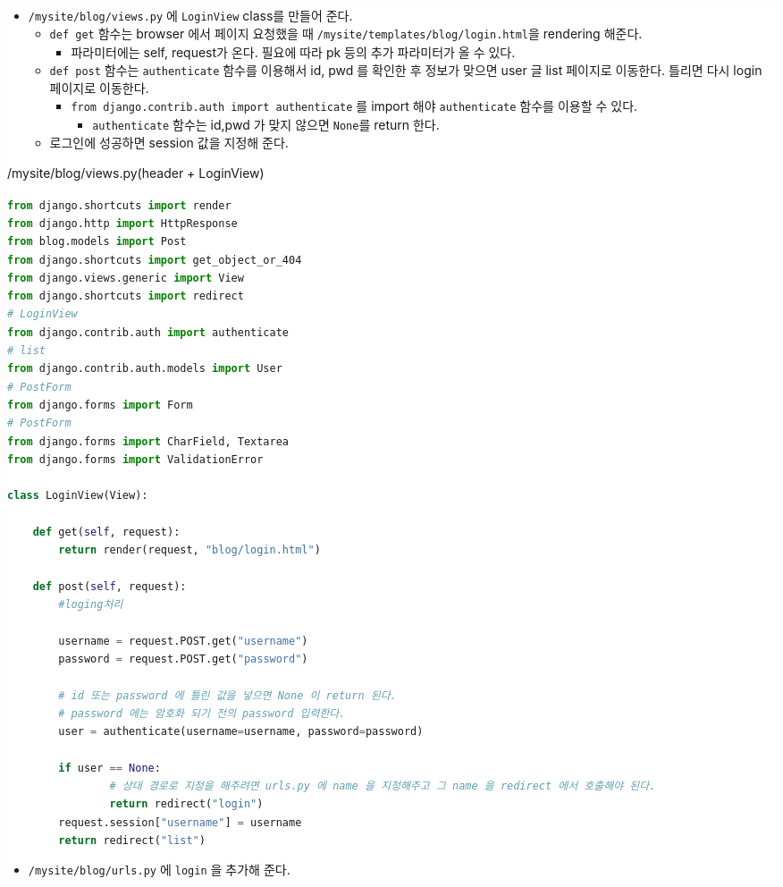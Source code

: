 

* `/mysite/blog/views.py` 에 `LoginView`  class를 만들어 준다.
  * `def get` 함수는 browser 에서 페이지 요청했을 때 `/mysite/templates/blog/login.html`을 rendering 해준다.
    * 파라미터에는 self, request가 온다. 필요에 따라 pk 등의 추가 파라미터가 올 수 있다.
  * `def post` 함수는 `authenticate` 함수를 이용해서 id, pwd 를 확인한 후 정보가 맞으면 user 글 list 페이지로 이동한다. 틀리면 다시 login 페이지로 이동한다.
    * `from django.contrib.auth import authenticate` 를 import 해야 `authenticate` 함수를 이용할 수 있다.
      * `authenticate` 함수는 id,pwd 가 맞지 않으면 `None`를 return 한다.
  * 로그인에 성공하면 session 값을 지정해 준다.

/mysite/blog/views.py(header + LoginView)

```python
from django.shortcuts import render
from django.http import HttpResponse
from blog.models import Post
from django.shortcuts import get_object_or_404
from django.views.generic import View
from django.shortcuts import redirect
# LoginView
from django.contrib.auth import authenticate
# list
from django.contrib.auth.models import User
# PostForm
from django.forms import Form
# PostForm
from django.forms import CharField, Textarea
from django.forms import ValidationError

class LoginView(View):
    
    def get(self, request):
        return render(request, "blog/login.html")

    def post(self, request):
        #loging처리

        username = request.POST.get("username")
        password = request.POST.get("password")

        # id 또는 password 에 틀린 값을 넣으면 None 이 return 된다.
        # password 에는 암호화 되기 전의 password 입력한다.
        user = authenticate(username=username, password=password)

        if user == None:
                # 상대 경로로 지정을 해주려면 urls.py 에 name 을 지정해주고 그 name 을 redirect 에서 호출해야 된다.
                return redirect("login")
        request.session["username"] = username
        return redirect("list")
```



* `/mysite/blog/urls.py` 에 `login` 을 추가해 준다.
